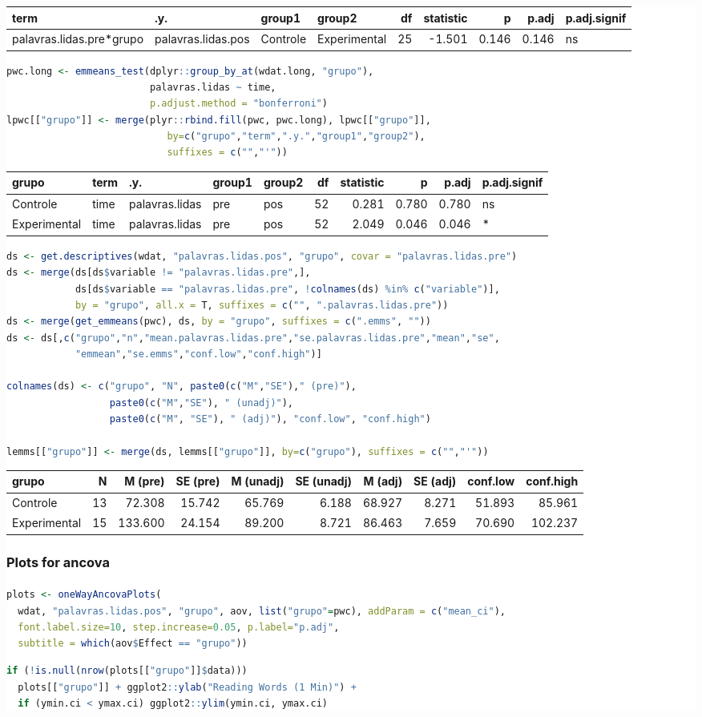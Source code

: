 | term | .y. | group1 | group2 | df | statistic | p | p.adj | p.adj.signif |
|:---|:---|:---|:---|---:|---:|---:|---:|:---|
| palavras.lidas.pre\*grupo | palavras.lidas.pos | Controle | Experimental | 25 | -1.501 | 0.146 | 0.146 | ns |

``` r
pwc.long <- emmeans_test(dplyr::group_by_at(wdat.long, "grupo"),
                         palavras.lidas ~ time,
                         p.adjust.method = "bonferroni")
lpwc[["grupo"]] <- merge(plyr::rbind.fill(pwc, pwc.long), lpwc[["grupo"]],
                            by=c("grupo","term",".y.","group1","group2"),
                            suffixes = c("","'"))
```

| grupo | term | .y. | group1 | group2 | df | statistic | p | p.adj | p.adj.signif |
|:---|:---|:---|:---|:---|---:|---:|---:|---:|:---|
| Controle | time | palavras.lidas | pre | pos | 52 | 0.281 | 0.780 | 0.780 | ns |
| Experimental | time | palavras.lidas | pre | pos | 52 | 2.049 | 0.046 | 0.046 | \* |

``` r
ds <- get.descriptives(wdat, "palavras.lidas.pos", "grupo", covar = "palavras.lidas.pre")
ds <- merge(ds[ds$variable != "palavras.lidas.pre",],
            ds[ds$variable == "palavras.lidas.pre", !colnames(ds) %in% c("variable")],
            by = "grupo", all.x = T, suffixes = c("", ".palavras.lidas.pre"))
ds <- merge(get_emmeans(pwc), ds, by = "grupo", suffixes = c(".emms", ""))
ds <- ds[,c("grupo","n","mean.palavras.lidas.pre","se.palavras.lidas.pre","mean","se",
            "emmean","se.emms","conf.low","conf.high")]

colnames(ds) <- c("grupo", "N", paste0(c("M","SE")," (pre)"),
                  paste0(c("M","SE"), " (unadj)"),
                  paste0(c("M", "SE"), " (adj)"), "conf.low", "conf.high")

lemms[["grupo"]] <- merge(ds, lemms[["grupo"]], by=c("grupo"), suffixes = c("","'"))
```

| grupo | N | M (pre) | SE (pre) | M (unadj) | SE (unadj) | M (adj) | SE (adj) | conf.low | conf.high |
|:---|---:|---:|---:|---:|---:|---:|---:|---:|---:|
| Controle | 13 | 72.308 | 15.742 | 65.769 | 6.188 | 68.927 | 8.271 | 51.893 | 85.961 |
| Experimental | 15 | 133.600 | 24.154 | 89.200 | 8.721 | 86.463 | 7.659 | 70.690 | 102.237 |

### Plots for ancova

``` r
plots <- oneWayAncovaPlots(
  wdat, "palavras.lidas.pos", "grupo", aov, list("grupo"=pwc), addParam = c("mean_ci"),
  font.label.size=10, step.increase=0.05, p.label="p.adj",
  subtitle = which(aov$Effect == "grupo"))
```

``` r
if (!is.null(nrow(plots[["grupo"]]$data)))
  plots[["grupo"]] + ggplot2::ylab("Reading Words (1 Min)") + 
  if (ymin.ci < ymax.ci) ggplot2::ylim(ymin.ci, ymax.ci)
```
